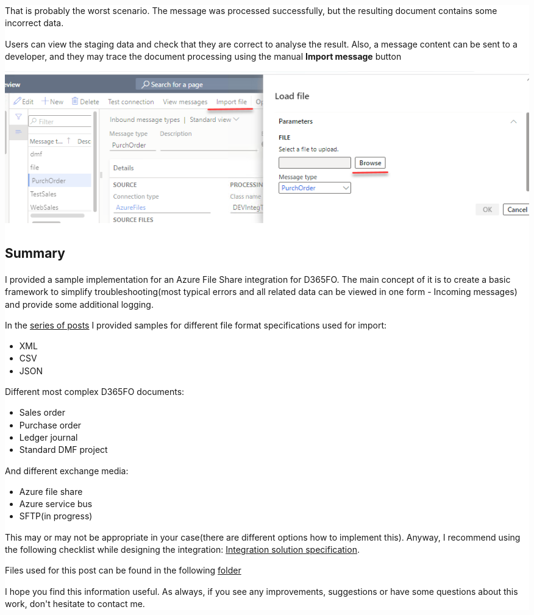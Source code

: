 That is probably the worst scenario. The message was processed successfully, but the resulting document contains some incorrect data.

Users can view the staging data and check that they are correct to analyse the result. Also, a message content can be sent to a developer, and they may trace the document processing using the manual **Import message** button

![Manual import](ManualImport.png)

## Summary

I provided a sample implementation for an Azure File Share integration for D365FO. The main concept of it is to create a basic framework to simplify troubleshooting(most typical errors and all related data can be viewed in one form - Incoming messages) and provide some additional logging.

In the [series of posts](https://denistrunin.com/tags/integration/) I provided samples for different file format specifications used for import:

- XML
- CSV
- JSON

Different most complex D365FO documents:

- Sales order
- Purchase order
- Ledger journal
- Standard DMF project

And different exchange media:

- Azure file share
- Azure service bus
- SFTP(in progress)

This may or may not be appropriate in your case(there are different options how to implement this). Anyway, I recommend using the following checklist while designing the integration: [Integration solution specification](https://github.com/TrudAX/TRUDScripts/blob/master/Documents/Integration/Integration%20Data%20Flow%20Requirements.md).

Files used for this post can be found in the following [folder](https://github.com/TrudAX/XppTools#devexternalintegration-submodel)

I hope you find this information useful. As always, if you see any improvements, suggestions or have some questions about this work, don't hesitate to contact me.
